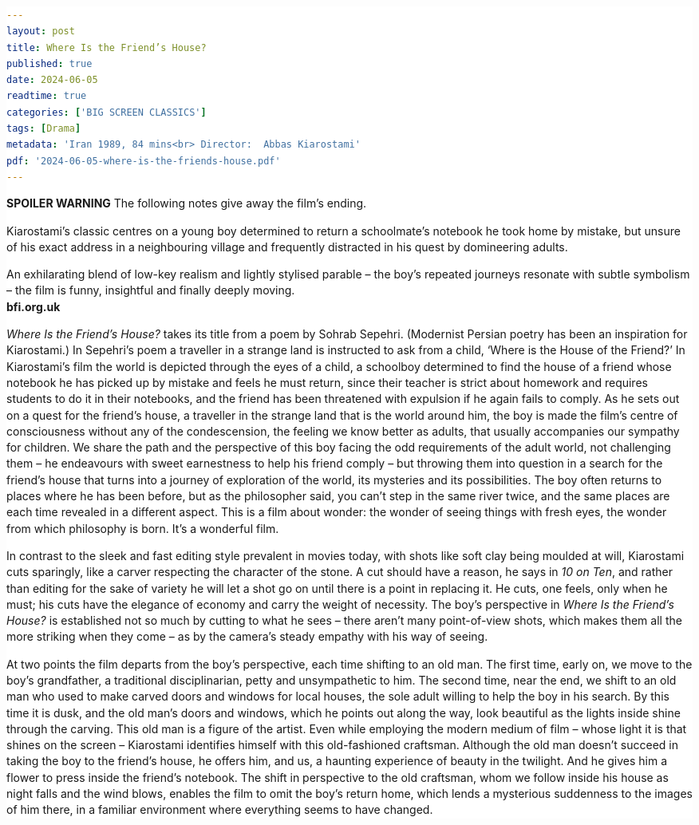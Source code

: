 ```yaml
---
layout: post
title: Where Is the Friend’s House?
published: true
date: 2024-06-05
readtime: true
categories: ['BIG SCREEN CLASSICS']
tags: [Drama]
metadata: 'Iran 1989, 84 mins<br> Director:  Abbas Kiarostami'
pdf: '2024-06-05-where-is-the-friends-house.pdf'
---
```


**SPOILER WARNING** The following notes give away the film’s ending.

Kiarostami’s classic centres on a young boy determined to return a schoolmate’s notebook he took home by mistake, but unsure of his exact address in a neighbouring village and frequently distracted in his quest by domineering adults.

An exhilarating blend of low-key realism and lightly stylised parable – the boy’s repeated journeys resonate with subtle symbolism – the film is funny, insightful and finally deeply moving.  
**bfi.org.uk**  

_Where Is the Friend’s House?_ takes its title from a poem by Sohrab Sepehri. (Modernist Persian poetry has been an inspiration for Kiarostami.) In Sepehri’s poem a traveller in a strange land is instructed to ask from a child, ‘Where is the House of the Friend?’ In Kiarostami’s film the world is depicted through the eyes of a child, a schoolboy determined to find the house of a friend whose notebook he has picked up by mistake and feels he must return, since their teacher is strict about homework and requires students to do it in their notebooks, and the friend has been threatened with expulsion if he again fails to comply. As he sets out on a quest for the friend’s house, a traveller in the strange land that is the world around him, the boy is made the film’s centre of consciousness without any of the condescension, the feeling we know better as adults, that usually accompanies our sympathy for children. We share the path and the perspective of this boy facing the odd requirements of the adult world, not challenging them – he endeavours with sweet earnestness to help his friend comply – but throwing them into question in a search for the friend’s house that turns into a journey of exploration of the world, its mysteries and its possibilities. The boy often returns to places where he has been before, but as the philosopher said, you can’t step in the same river twice, and the same places are each time revealed in a different aspect. This is a film about wonder: the wonder of seeing things with fresh eyes, the wonder from which philosophy is born. It’s a wonderful film.

In contrast to the sleek and fast editing style prevalent in movies today, with shots like soft clay being moulded at will, Kiarostami cuts sparingly, like a carver respecting the character of the stone. A cut should have a reason, he says in _10 on Ten_, and rather than editing for the sake of variety he will let a shot go on until there is a point in replacing it. He cuts, one feels, only when he must; his cuts have the elegance of economy and carry the weight of necessity. The boy’s perspective in _Where Is the Friend’s House?_ is established not so much by cutting to what he sees – there aren’t many point-of-view shots, which makes them all the more striking when they come – as by the camera’s steady empathy with his way of seeing.

At two points the film departs from the boy’s perspective, each time shifting to an old man. The first time, early on, we move to the boy’s grandfather, a traditional disciplinarian, petty and unsympathetic to him. The second time, near the end, we shift to an old man who used to make carved doors and windows for local houses, the sole adult willing to help the boy in his search. By this time it is dusk, and the old man’s doors and windows, which he points out along the way, look beautiful as the lights inside shine through the carving. This old man is a figure of the artist. Even while employing the modern medium of film – whose light it is that shines on the screen – Kiarostami identifies himself with this old-fashioned craftsman. Although the old man doesn’t succeed in taking the boy to the friend’s house, he offers him, and us, a haunting experience of beauty in the twilight. And he gives him a flower to press inside the friend’s notebook. The shift in perspective to the old craftsman, whom we follow inside his house as night falls and the wind blows, enables the film to omit the boy’s return home, which lends a mysterious suddenness to the images of him there, in a familiar environment where everything seems to have changed.
